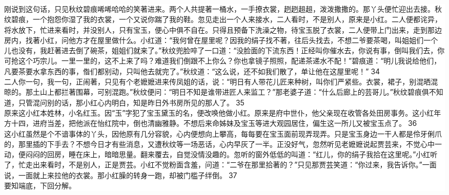 刚说到这句话，只见秋纹碧痕唏唏哈哈的笑著进来。两个人共提著一桶水，一手撩衣裳，趔趔趄趄，泼泼撒撒的。那丫头便忙迎出去接。秋纹碧痕，一个抱怨你湿了我的衣裳，一个又说你踹了我的鞋。忽见走出一个人来接水，二人看时，不是别人，原来是小红。二人便都诧异，将水放下，忙进来看时，并没别人，只有宝玉，便心中俱不自在。只得且预备下洗澡之物，待宝玉脱了衣裳，二人便带上门出来，走到那边房内，找著小红，问他方才在屋里做什么。小红道：“我何曾在屋里呢？因我的绢子找不著，往后头找去，不想二爷要茶喝，叫姐姐们一个儿也没有，我赶著进去倒了碗茶，姐姐们就来了。”秋纹兜脸啐了一口道：“没脸面的下流东西！正经叫你催水去，你说有事，倒叫我们去，你可抢这个巧宗儿。一里一里的，这不上来了吗？难道我们倒跟不上你么？你也拿镜子照照，配递茶递水不配！”碧痕道：“明儿我说给他们，凡要茶要水拿东西的事，偺们都别动，只叫他去就完了。”秋纹道：“这么说，还不如我们散了，单让他在这屋里呢！”
34 	
二人你一句，我一句，正闹著，只见有个老嬷嬷进来传凤姐的话，说：“明日有人带花儿匠来种树，叫你们严紧些。衣裳，裙子，别混晒混晾的。那土山上都拦著围幕，可别混跑。”秋纹便问：“明日不知是谁带进匠人来监工？”那老婆子道：“什么后廊上的芸哥儿。”秋纹碧痕俱不知道，只管混问别的话，那小红心内明白，知是昨日外书房所见的那人了。
35 	
原来这小红本姓林，小名红玉。因“玉”字犯了宝玉黛玉的名，便改唤他做小红。原来是府中世仆，他父亲现在收管各处田房事务。这小红年方十四，进府当差，把他派在怡红院中，倒也清幽雅静。不想后来命姊妹及宝玉等进大观园居住，偏生这一所儿又被宝玉点了。
36 	
这小红虽然是个不谙事体的丫头，因他原有几分容貌，心内便想向上攀高，每每要在宝玉面前现弄现弄。只是宝玉身边一干人都是伶牙俐爪的，那里插的下手去？不想今日才有些消息，又遭秋纹等一场恶话，心内早灰了一半。正没好气，忽然听见老嬷嬷说起贾芸来，不觉心中一动，便闷闷的回房，睡在床上，暗暗思量。翻来覆去，自觉没情没趣的。忽听的窗外低低的叫道：“红儿，你的绢子我拾在这里呢。”小红听了，忙走出来看时，不是别人，正是贾芸。小红不觉粉面含羞，问道：“二爷在那里拾著的？”只见那贾芸笑道：“你过来，我告诉你。”一面说，一面就上来拉他的衣裳。那小红臊的转身一跑，却被门槛子绊倒。
37 	
要知端底，下回分解。
